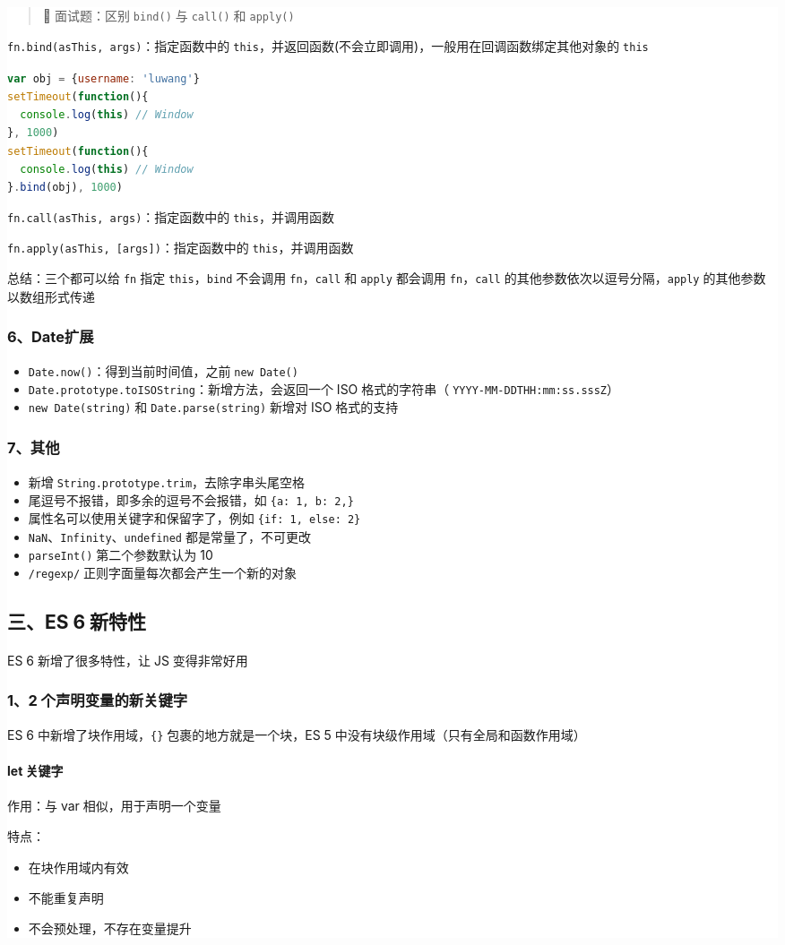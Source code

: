 ```javascript
```

> 🔖 面试题：区别 `bind()` 与 `call()` 和 `apply()`

`fn.bind(asThis, args)`：指定函数中的 `this`，并返回函数(不会立即调用)，一般用在回调函数绑定其他对象的 `this`

```javascript
var obj = {username: 'luwang'}
setTimeout(function(){
  console.log(this) // Window
}, 1000)
setTimeout(function(){
  console.log(this) // Window
}.bind(obj), 1000)
```

`fn.call(asThis, args)`：指定函数中的 `this`，并调用函数

`fn.apply(asThis, [args])`：指定函数中的 `this`，并调用函数

总结：三个都可以给 `fn` 指定 `this`，`bind` 不会调用 `fn`，`call` 和 `apply` 都会调用 `fn`，`call` 的其他参数依次以逗号分隔，`apply` 的其他参数以数组形式传递

### 6、Date扩展

- `Date.now()`：得到当前时间值，之前 `new Date()`
- `Date.prototype.toISOString`：新增方法，会返回一个 ISO 格式的字符串（ `YYYY-MM-DDTHH:mm:ss.sssZ`）
- `new Date(string)` 和 `Date.parse(string)` 新增对 ISO 格式的支持

### 7、其他

- 新增 `String.prototype.trim`，去除字串头尾空格
- 尾逗号不报错，即多余的逗号不会报错，如 `{a: 1, b: 2,}`
- 属性名可以使用关键字和保留字了，例如 `{if: 1, else: 2}`
- `NaN`、`Infinity`、`undefined` 都是常量了，不可更改
- `parseInt()` 第二个参数默认为 10
- `/regexp/` 正则字面量每次都会产生一个新的对象

## 三、ES 6 新特性

ES 6 新增了很多特性，让 JS 变得非常好用

### 1、2 个声明变量的新关键字

ES 6 中新增了块作用域，`{}` 包裹的地方就是一个块，ES 5 中没有块级作用域（只有全局和函数作用域）

#### let 关键字

作用：与 var 相似，用于声明一个变量

特点：

- 在块作用域内有效
- 不能重复声明
- 不会预处理，不存在变量提升


  [name+'llo']: 'luwang',
  ['not'+yes()]: 1
  [Symbol.iterator]: function(){